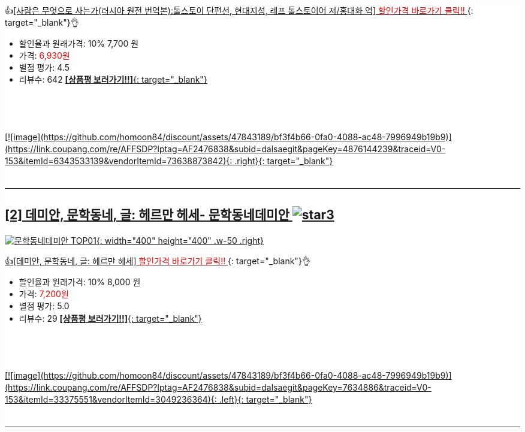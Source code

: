 
👍<a href="https://link.coupang.com/re/AFFSDP?lptag=AF2476838&subid=dalsaegit&pageKey=4876144239&traceid=V0-153&itemId=6343533139&vendorItemId=73638873842">[사람은 무엇으로 사는가(러시아 원전 번역본):톨스토이 단편선, 현대지성, 레프 톨스토이어 저/홍대화 역]<font color=red> 할인가격 바로가기 클릭!! </font></a>{: target="_blank"}👌
<br>
- 할인율과 원래가격: 10%  7,700   원
- 가격: <span style='color:red'>6,930원</span>
- 별점 평가: 4.5
- 리뷰수: 642 <a href="https://link.coupang.com/re/AFFSDP?lptag=AF2476838&subid=dalsaegit&pageKey=4876144239&traceid=V0-153&itemId=6343533139&vendorItemId=73638873842"> <strong>[상품평 보러가기!!]</strong>{: target="_blank"}
<br>
<br>
<br>
[![image](https://github.com/homoon84/discount/assets/47843189/bf3f4b66-0fa0-4088-ac48-7996949b19b9)](https://link.coupang.com/re/AFFSDP?lptag=AF2476838&subid=dalsaegit&pageKey=4876144239&traceid=V0-153&itemId=6343533139&vendorItemId=73638873842){: .right}{: target="_blank"}
<br>
<br>

---

        
       
## [2] 데미안, 문학동네, 글: 헤르만 헤세- 문학동네데미안  <img width="81" alt="star3" src="https://user-images.githubusercontent.com/78655692/151471989-9e21d7a8-a7b6-44b0-b598-2bb204b56b00.png">

![문학동네데미안 TOP01](https://thumbnail9.coupangcdn.com/thumbnails/remote/230x230ex/image/retail/images/2016/09/20/17/1/ac86b14b-035f-4c12-b0ab-59fd079a0a26.jpg){: width="400" height="400" .w-50 .right}


👍<a href="https://link.coupang.com/re/AFFSDP?lptag=AF2476838&subid=dalsaegit&pageKey=7634886&traceid=V0-153&itemId=33375551&vendorItemId=3049236364">[데미안, 문학동네, 글: 헤르만 헤세]<font color=red> 할인가격 바로가기 클릭!! </font></a>{: target="_blank"}👌
<br>
- 할인율과 원래가격: 10%  8,000   원
- 가격: <span style='color:red'>7,200원</span>
- 별점 평가: 5.0
- 리뷰수: 29 <a href="https://link.coupang.com/re/AFFSDP?lptag=AF2476838&subid=dalsaegit&pageKey=7634886&traceid=V0-153&itemId=33375551&vendorItemId=3049236364"> <strong>[상품평 보러가기!!]</strong>{: target="_blank"}
<br>
<br>
<br>
[![image](https://github.com/homoon84/discount/assets/47843189/bf3f4b66-0fa0-4088-ac48-7996949b19b9)](https://link.coupang.com/re/AFFSDP?lptag=AF2476838&subid=dalsaegit&pageKey=7634886&traceid=V0-153&itemId=33375551&vendorItemId=3049236364){: .left}{: target="_blank"}
<br>
<br>

---

        
       